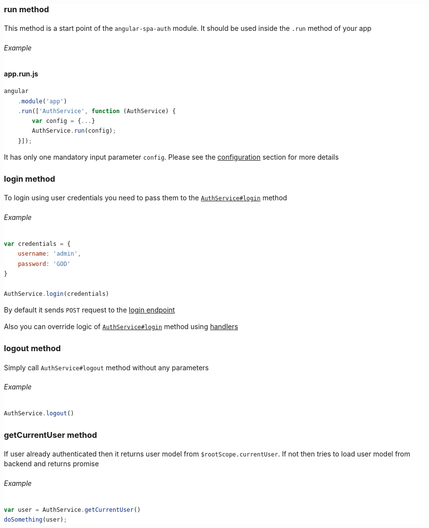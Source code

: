 
### run method
This method is a start point of the `angular-spa-auth` module.
It should be used inside the `.run` method of your app

###### Example
**app.run.js**

```js
angular
    .module('app')
    .run(['AuthService', function (AuthService) {
        var config = {...}
        AuthService.run(config);
    }]);
```

It has only one mandatory input parameter `config`. Please see
the [configuration](#config) section for more details

### login method
To login using user credentials you need to pass them to the [`AuthService#login`](#login-method) method

###### Example
```js
var credentials = {
    username: 'admin',
    password: 'GOD'
}

AuthService.login(credentials)
```
By default it sends `POST` request to the [login endpoint](#login-required-post)

Also you can override logic of [`AuthService#login`](#login-method) method using [handlers](#handlers)

### logout method
Simply call `AuthService#logout` method without any parameters

###### Example
```js
AuthService.logout()
```

### getCurrentUser method

If user already authenticated then it returns user model from `$rootScope.currentUser`.
If not then tries to load user model from backend and returns promise

###### Example
```js
var user = AuthService.getCurrentUser()
doSomething(user);
```
